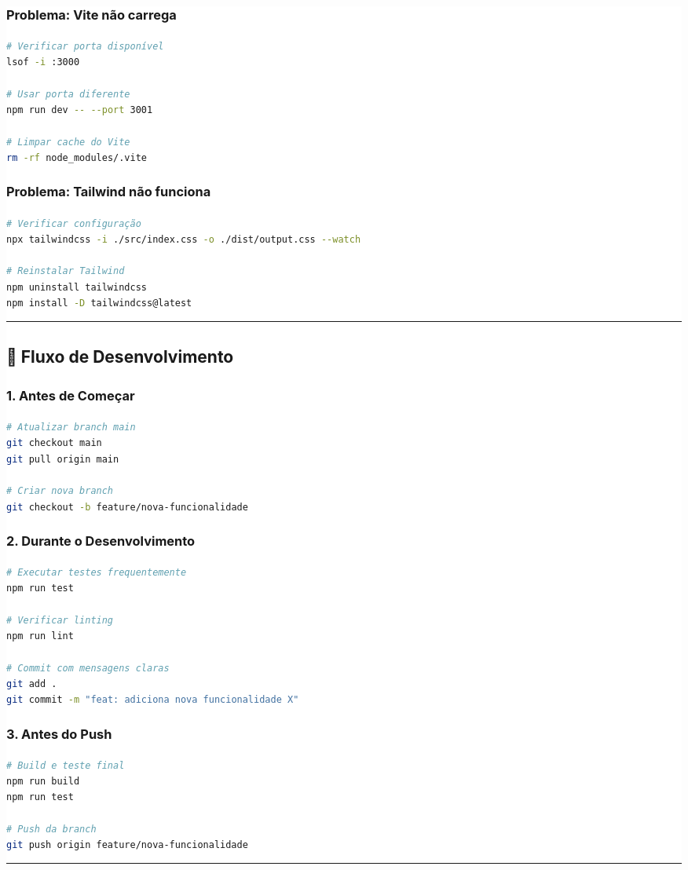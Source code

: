 ### **Problema: Vite não carrega**
```bash
# Verificar porta disponível
lsof -i :3000

# Usar porta diferente
npm run dev -- --port 3001

# Limpar cache do Vite
rm -rf node_modules/.vite
```

### **Problema: Tailwind não funciona**
```bash
# Verificar configuração
npx tailwindcss -i ./src/index.css -o ./dist/output.css --watch

# Reinstalar Tailwind
npm uninstall tailwindcss
npm install -D tailwindcss@latest
```

---

## 🔄 **Fluxo de Desenvolvimento**

### **1. Antes de Começar**
```bash
# Atualizar branch main
git checkout main
git pull origin main

# Criar nova branch
git checkout -b feature/nova-funcionalidade
```

### **2. Durante o Desenvolvimento**
```bash
# Executar testes frequentemente
npm run test

# Verificar linting
npm run lint

# Commit com mensagens claras
git add .
git commit -m "feat: adiciona nova funcionalidade X"
```

### **3. Antes do Push**
```bash
# Build e teste final
npm run build
npm run test

# Push da branch
git push origin feature/nova-funcionalidade
```

---